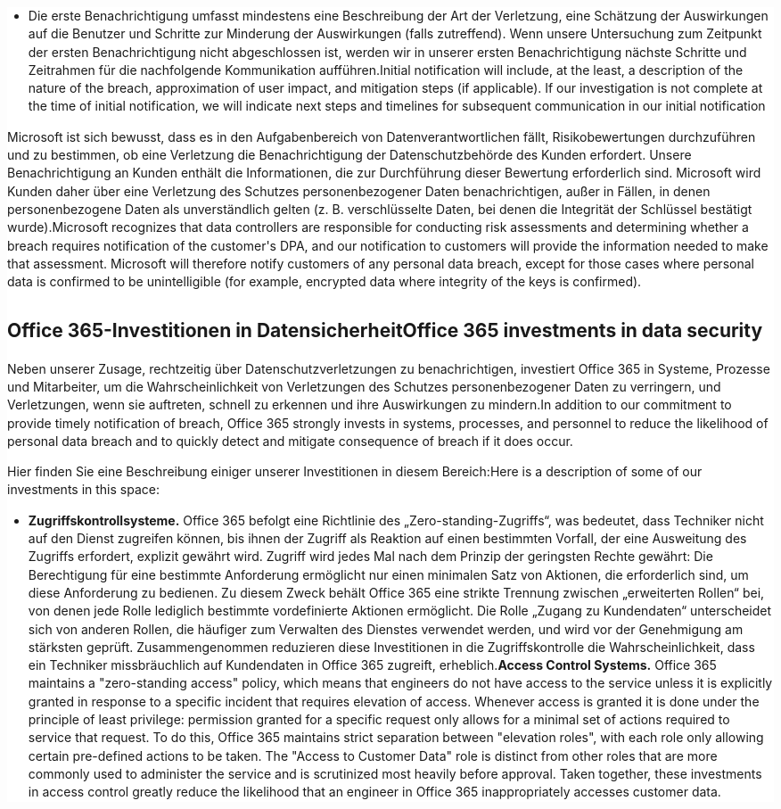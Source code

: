 - <span data-ttu-id="462f1-p104">Die erste Benachrichtigung umfasst mindestens eine Beschreibung der Art der Verletzung, eine Schätzung der Auswirkungen auf die Benutzer und Schritte zur Minderung der Auswirkungen (falls zutreffend). Wenn unsere Untersuchung zum Zeitpunkt der ersten Benachrichtigung nicht abgeschlossen ist, werden wir in unserer ersten Benachrichtigung nächste Schritte und Zeitrahmen für die nachfolgende Kommunikation aufführen.</span><span class="sxs-lookup"><span data-stu-id="462f1-p104">Initial notification will include, at the least, a description of the nature of the breach, approximation of user impact, and mitigation steps (if applicable). If our investigation is not complete at the time of initial notification, we will indicate next steps and timelines for subsequent communication in our initial notification</span></span>

<span data-ttu-id="462f1-p105">Microsoft ist sich bewusst, dass es in den Aufgabenbereich von Datenverantwortlichen fällt, Risikobewertungen durchzuführen und zu bestimmen, ob eine Verletzung die Benachrichtigung der Datenschutzbehörde des Kunden erfordert. Unsere Benachrichtigung an Kunden enthält die Informationen, die zur Durchführung dieser Bewertung erforderlich sind. Microsoft wird Kunden daher über eine Verletzung des Schutzes personenbezogener Daten benachrichtigen, außer in Fällen, in denen personenbezogene Daten als unverständlich gelten (z. B. verschlüsselte Daten, bei denen die Integrität der Schlüssel bestätigt wurde).</span><span class="sxs-lookup"><span data-stu-id="462f1-p105">Microsoft recognizes that data controllers are responsible for conducting risk assessments and determining whether a breach requires notification of the customer's DPA, and our notification to customers will provide the information needed to make that assessment. Microsoft will therefore notify customers of any personal data breach, except for those cases where personal data is confirmed to be unintelligible (for example, encrypted data where integrity of the keys is confirmed).</span></span>

## <a name="office-365-investments-in-data-security"></a><span data-ttu-id="462f1-116">Office 365-Investitionen in Datensicherheit</span><span class="sxs-lookup"><span data-stu-id="462f1-116">Office 365 investments in data security</span></span>

<span data-ttu-id="462f1-117">Neben unserer Zusage, rechtzeitig über Datenschutzverletzungen zu benachrichtigen, investiert Office 365 in Systeme, Prozesse und Mitarbeiter, um die Wahrscheinlichkeit von Verletzungen des Schutzes personenbezogener Daten zu verringern, und Verletzungen, wenn sie auftreten, schnell zu erkennen und ihre Auswirkungen zu mindern.</span><span class="sxs-lookup"><span data-stu-id="462f1-117">In addition to our commitment to provide timely notification of breach, Office 365 strongly invests in systems, processes, and personnel to reduce the likelihood of personal data breach and to quickly detect and mitigate consequence of breach if it does occur.</span></span>

<span data-ttu-id="462f1-118">Hier finden Sie eine Beschreibung einiger unserer Investitionen in diesem Bereich:</span><span class="sxs-lookup"><span data-stu-id="462f1-118">Here is a description of some of our investments in this space:</span></span>

- <span data-ttu-id="462f1-p106">**Zugriffskontrollsysteme.** Office 365 befolgt eine Richtlinie des „Zero-standing-Zugriffs“, was bedeutet, dass Techniker nicht auf den Dienst zugreifen können, bis ihnen der Zugriff als Reaktion auf einen bestimmten Vorfall, der eine Ausweitung des Zugriffs erfordert, explizit gewährt wird. Zugriff wird jedes Mal nach dem Prinzip der geringsten Rechte gewährt: Die Berechtigung für eine bestimmte Anforderung ermöglicht nur einen minimalen Satz von Aktionen, die erforderlich sind, um diese Anforderung zu bedienen. Zu diesem Zweck behält Office 365 eine strikte Trennung zwischen „erweiterten Rollen“ bei, von denen jede Rolle lediglich bestimmte vordefinierte Aktionen ermöglicht. Die Rolle „Zugang zu Kundendaten“ unterscheidet sich von anderen Rollen, die häufiger zum Verwalten des Dienstes verwendet werden, und wird vor der Genehmigung am stärksten geprüft. Zusammengenommen reduzieren diese Investitionen in die Zugriffskontrolle die Wahrscheinlichkeit, dass ein Techniker missbräuchlich auf Kundendaten in Office 365 zugreift, erheblich.</span><span class="sxs-lookup"><span data-stu-id="462f1-p106">**Access Control Systems.** Office 365 maintains a "zero-standing access" policy, which means that engineers do not have access to the service unless it is explicitly granted in response to a specific incident that requires elevation of access. Whenever access is granted it is done under the principle of least privilege: permission granted for a specific request only allows for a minimal set of actions required to service that request. To do this, Office 365 maintains strict separation between "elevation roles", with each role only allowing certain pre-defined actions to be taken. The "Access to Customer Data" role is distinct from other roles that are more commonly used to administer the service and is scrutinized most heavily before approval. Taken together, these investments in access control greatly reduce the likelihood that an engineer in Office 365 inappropriately accesses customer data.</span></span>
